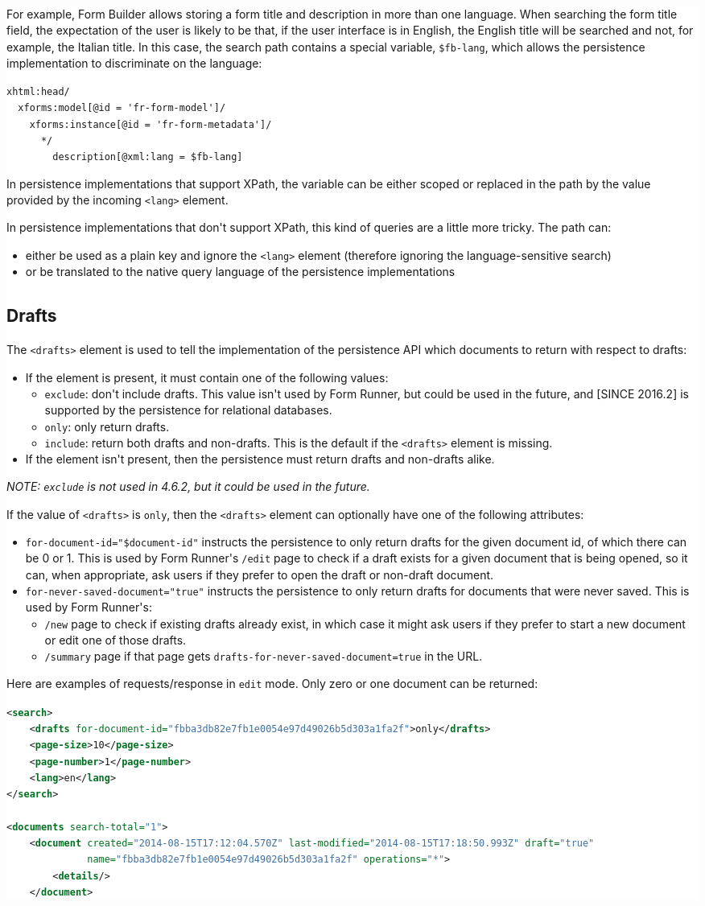 For example, Form Builder allows storing a form title and description in more than one language. When searching the form title field, the expectation of the user is likely to be that, if the user interface is in English, the English title will be searched and not, for example, the Italian title. In this case, the search path contains a special variable, `$fb-lang`, which allows the persistence implementation to discriminate on the language:

```xml
xhtml:head/
  xforms:model[@id = 'fr-form-model']/
    xforms:instance[@id = 'fr-form-metadata']/
      */
        description[@xml:lang = $fb-lang]
```

In persistence implementations that support XPath, the variable can be either scoped or replaced in the path by the value provided by the incoming `<lang>` element.

In persistence implementations that don't support XPath, this kind of queries are a little more tricky. The path can:

- either be used as a plain key and ignore the `<lang>` element (therefore ignoring the language-sensitive search)
- or be translated to the native query language of the persistence implementations

## Drafts

The `<drafts>` element is used to tell the implementation of the persistence API which documents to return with respect to drafts:

- If the element is present, it must contain one of the following values:
    - `exclude`: don't include drafts. This value isn't used by Form Runner, but could be used in the future, and [SINCE 2016.2] is supported by the persistence for relational databases.
    - `only`: only return drafts.
    - `include`: return both drafts and non-drafts. This is the default if the `<drafts>` element is missing.
- If the element isn't present, then the persistence must return drafts and non-drafts alike.

_NOTE: `exclude` is not used in 4.6.2, but it could be used in the future._

If the value of `<drafts>` is `only`, then the `<drafts>` element can optionally have one of the following attributes:

- `for-document-id="$document-id"` instructs the persistence to only return drafts for the given document id, of which there can be 0 or 1. This is used by Form Runner's `/edit` page to check if a draft exists for a given document that is being opened, so it can, when appropriate, ask users if they prefer to open the draft or non-draft document.
- `for-never-saved-document="true"` instructs the persistence to only return drafts for documents that were never saved. This is used by Form Runner's:
    - `/new` page to check if existing drafts already exist, in which case it might ask users if they prefer to start a new document or edit one of those drafts.
    - `/summary` page if that page gets `drafts-for-never-saved-document=true` in the URL.

Here are examples of requests/response in `edit` mode. Only zero or one document can be returned:

```xml
<search>
    <drafts for-document-id="fbba3db82e7fb1e0054e97d49026b5d303a1fa2f">only</drafts>
    <page-size>10</page-size>
    <page-number>1</page-number>
    <lang>en</lang>
</search>

<documents search-total="1">
    <document created="2014-08-15T17:12:04.570Z" last-modified="2014-08-15T17:18:50.993Z" draft="true"
              name="fbba3db82e7fb1e0054e97d49026b5d303a1fa2f" operations="*">
        <details/>
    </document>
```